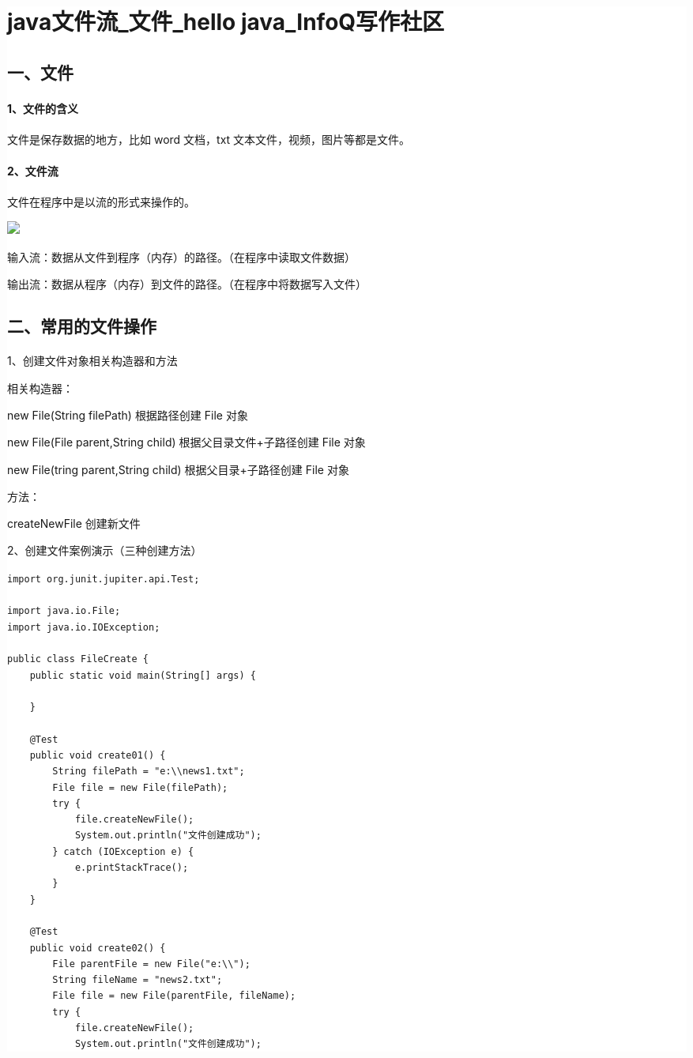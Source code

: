 # java文件流_文件_hello java_InfoQ写作社区
一、文件
----

#### 1、文件的含义

文件是保存数据的地方，比如 word 文档，txt 文本文件，视频，图片等都是文件。

#### 2、文件流

文件在程序中是以流的形式来操作的。

![](https://static001.geekbang.org/infoq/81/811dbd6e32311fe8e1a5a0ac3a20a9c7.png)

输入流：数据从文件到程序（内存）的路径。（在程序中读取文件数据）

输出流：数据从程序（内存）到文件的路径。（在程序中将数据写入文件）

二、常用的文件操作
---------

1、创建文件对象相关构造器和方法

相关构造器：

new File(String filePath) 根据路径创建 File 对象

new File(File parent,String child) 根据父目录文件+子路径创建 File 对象

new File(tring parent,String child) 根据父目录+子路径创建 File 对象

方法：

createNewFile 创建新文件

2、创建文件案例演示（三种创建方法）

```
import org.junit.jupiter.api.Test;

import java.io.File;
import java.io.IOException;

public class FileCreate {
    public static void main(String[] args) {

    }

    @Test
    public void create01() {
        String filePath = "e:\\news1.txt";
        File file = new File(filePath);
        try {
            file.createNewFile();
            System.out.println("文件创建成功");
        } catch (IOException e) {
            e.printStackTrace();
        }
    }

    @Test
    public void create02() {
        File parentFile = new File("e:\\");
        String fileName = "news2.txt";
        File file = new File(parentFile, fileName);
        try {
            file.createNewFile();
            System.out.println("文件创建成功");
```